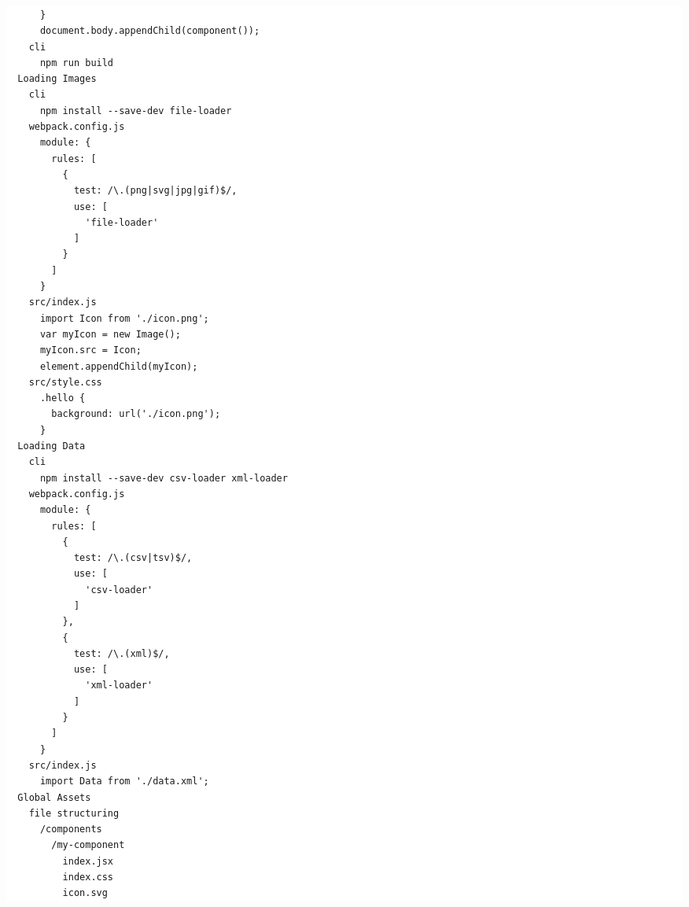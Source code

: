           }
          document.body.appendChild(component());
        cli
          npm run build
      Loading Images
        cli
          npm install --save-dev file-loader
        webpack.config.js
          module: {
            rules: [
              {
                test: /\.(png|svg|jpg|gif)$/,
                use: [
                  'file-loader'
                ]
              }
            ]
          }
        src/index.js
          import Icon from './icon.png';
          var myIcon = new Image();
          myIcon.src = Icon;
          element.appendChild(myIcon);
        src/style.css
          .hello {
            background: url('./icon.png');
          }
      Loading Data
        cli
          npm install --save-dev csv-loader xml-loader
        webpack.config.js
          module: {
            rules: [
              {
                test: /\.(csv|tsv)$/,
                use: [
                  'csv-loader'
                ]
              },
              {
                test: /\.(xml)$/,
                use: [
                  'xml-loader'
                ]
              }
            ]
          }
        src/index.js
          import Data from './data.xml';
      Global Assets
        file structuring
          /components
            /my-component
              index.jsx
              index.css
              icon.svg
